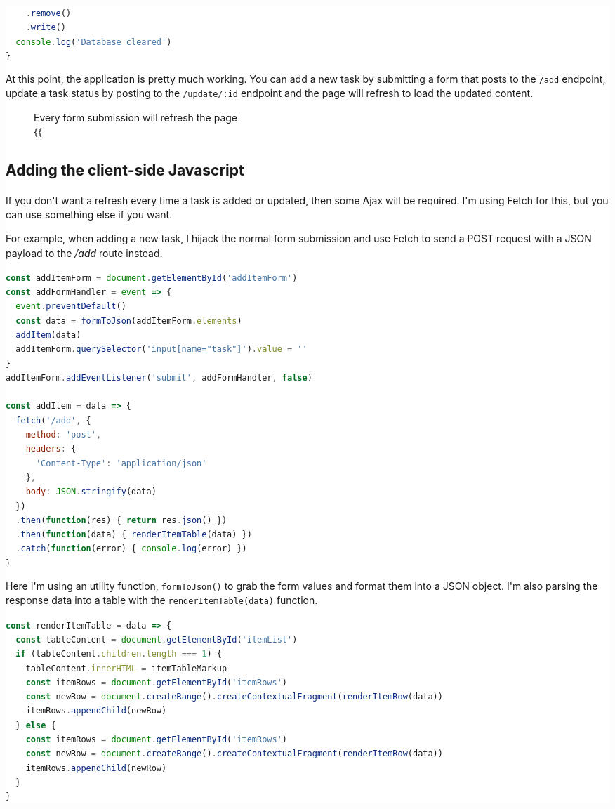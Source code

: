 ```javascript
    .remove()
    .write()
  console.log('Database cleared')
}
```
At this point, the application is pretty much working. You can add a new task by submitting a form that posts to the `/add` endpoint, update a task status by posting to the `/update/:id` endpoint and the page will refresh to load the updated content.

<figure>
  <figcaption>Every form submission will refresh the page</figcaption>
  {{<video filename="pe-nojs">}}
</figure>

## Adding the client-side Javascript

If you don't want a refresh every time a task is added or updated, then some Ajax will be required. I'm using Fetch for this, but you can use something else if you want.

For example, when adding a new task, I hijack the normal form submission and use Fetch to send a POST request with a JSON payload to the */add* route instead.

```javascript
const addItemForm = document.getElementById('addItemForm')
const addFormHandler = event => {
  event.preventDefault()
  const data = formToJson(addItemForm.elements)
  addItem(data)
  addItemForm.querySelector('input[name="task"]').value = ''
}
addItemForm.addEventListener('submit', addFormHandler, false)

const addItem = data => {
  fetch('/add', {
    method: 'post',
    headers: {
      'Content-Type': 'application/json'
    },
    body: JSON.stringify(data)
  })
  .then(function(res) { return res.json() })
  .then(function(data) { renderItemTable(data) })
  .catch(function(error) { console.log(error) })
}
```
Here I'm using an utility function, `formToJson()` to grab the form values and format them into a JSON object. I'm also parsing the response data into a table with the `renderItemTable(data)` function.

```javascript
const renderItemTable = data => {
  const tableContent = document.getElementById('itemList')
  if (tableContent.children.length === 1) {
    tableContent.innerHTML = itemTableMarkup
    const itemRows = document.getElementById('itemRows')
    const newRow = document.createRange().createContextualFragment(renderItemRow(data))
    itemRows.appendChild(newRow)
  } else {
    const itemRows = document.getElementById('itemRows')
    const newRow = document.createRange().createContextualFragment(renderItemRow(data))
    itemRows.appendChild(newRow)
  }
}
```